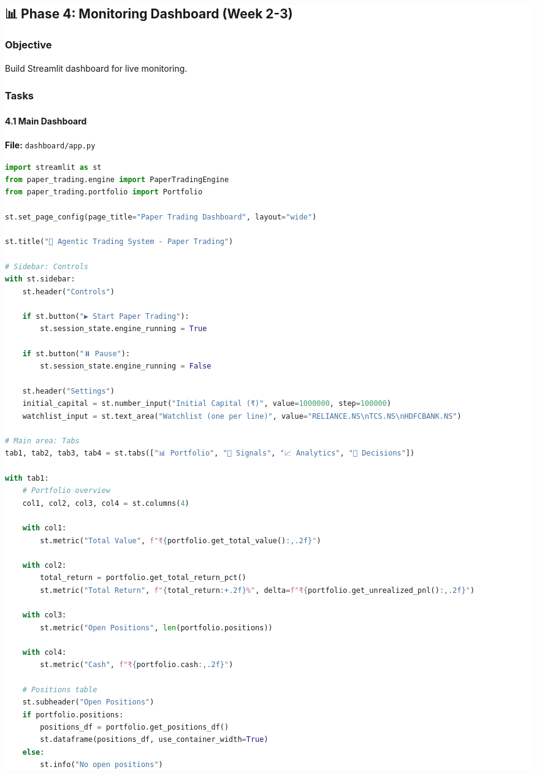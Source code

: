 ## 📊 Phase 4: Monitoring Dashboard (Week 2-3)

### Objective
Build Streamlit dashboard for live monitoring.

### Tasks

#### 4.1 Main Dashboard

**File:** `dashboard/app.py`

```python
import streamlit as st
from paper_trading.engine import PaperTradingEngine
from paper_trading.portfolio import Portfolio

st.set_page_config(page_title="Paper Trading Dashboard", layout="wide")

st.title("🤖 Agentic Trading System - Paper Trading")

# Sidebar: Controls
with st.sidebar:
    st.header("Controls")

    if st.button("▶️ Start Paper Trading"):
        st.session_state.engine_running = True

    if st.button("⏸️ Pause"):
        st.session_state.engine_running = False

    st.header("Settings")
    initial_capital = st.number_input("Initial Capital (₹)", value=1000000, step=100000)
    watchlist_input = st.text_area("Watchlist (one per line)", value="RELIANCE.NS\nTCS.NS\nHDFCBANK.NS")

# Main area: Tabs
tab1, tab2, tab3, tab4 = st.tabs(["📊 Portfolio", "🎯 Signals", "📈 Analytics", "🤖 Decisions"])

with tab1:
    # Portfolio overview
    col1, col2, col3, col4 = st.columns(4)

    with col1:
        st.metric("Total Value", f"₹{portfolio.get_total_value():,.2f}")

    with col2:
        total_return = portfolio.get_total_return_pct()
        st.metric("Total Return", f"{total_return:+.2f}%", delta=f"₹{portfolio.get_unrealized_pnl():,.2f}")

    with col3:
        st.metric("Open Positions", len(portfolio.positions))

    with col4:
        st.metric("Cash", f"₹{portfolio.cash:,.2f}")

    # Positions table
    st.subheader("Open Positions")
    if portfolio.positions:
        positions_df = portfolio.get_positions_df()
        st.dataframe(positions_df, use_container_width=True)
    else:
        st.info("No open positions")
```